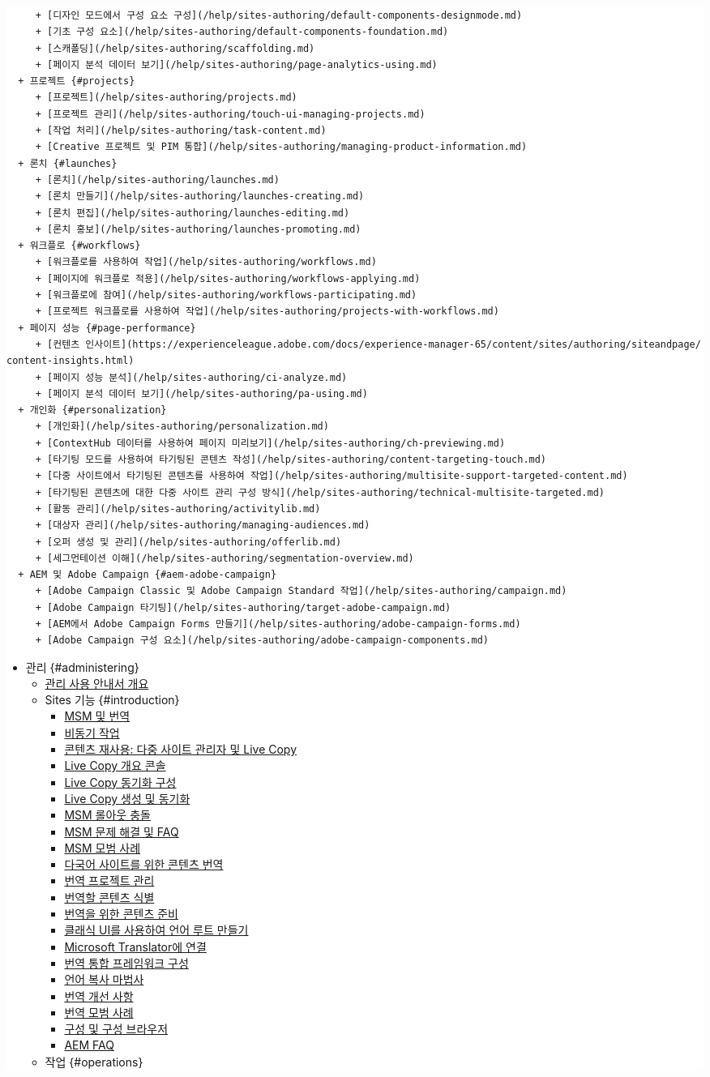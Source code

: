          + [디자인 모드에서 구성 요소 구성](/help/sites-authoring/default-components-designmode.md)
         + [기초 구성 요소](/help/sites-authoring/default-components-foundation.md)
         + [스캐폴딩](/help/sites-authoring/scaffolding.md)
         + [페이지 분석 데이터 보기](/help/sites-authoring/page-analytics-using.md)
      + 프로젝트 {#projects}
         + [프로젝트](/help/sites-authoring/projects.md)
         + [프로젝트 관리](/help/sites-authoring/touch-ui-managing-projects.md)
         + [작업 처리](/help/sites-authoring/task-content.md)
         + [Creative 프로젝트 및 PIM 통합](/help/sites-authoring/managing-product-information.md)
      + 론치 {#launches}
         + [론치](/help/sites-authoring/launches.md)
         + [론치 만들기](/help/sites-authoring/launches-creating.md)
         + [론치 편집](/help/sites-authoring/launches-editing.md)
         + [론치 홍보](/help/sites-authoring/launches-promoting.md)
      + 워크플로 {#workflows}
         + [워크플로를 사용하여 작업](/help/sites-authoring/workflows.md)
         + [페이지에 워크플로 적용](/help/sites-authoring/workflows-applying.md)
         + [워크플로에 참여](/help/sites-authoring/workflows-participating.md)
         + [프로젝트 워크플로를 사용하여 작업](/help/sites-authoring/projects-with-workflows.md)
      + 페이지 성능 {#page-performance}
         + [컨텐츠 인사이트](https://experienceleague.adobe.com/docs/experience-manager-65/content/sites/authoring/siteandpage/content-insights.html)
         + [페이지 성능 분석](/help/sites-authoring/ci-analyze.md)
         + [페이지 분석 데이터 보기](/help/sites-authoring/pa-using.md)
      + 개인화 {#personalization}
         + [개인화](/help/sites-authoring/personalization.md)
         + [ContextHub 데이터를 사용하여 페이지 미리보기](/help/sites-authoring/ch-previewing.md)
         + [타기팅 모드를 사용하여 타기팅된 콘텐츠 작성](/help/sites-authoring/content-targeting-touch.md)
         + [다중 사이트에서 타기팅된 콘텐츠를 사용하여 작업](/help/sites-authoring/multisite-support-targeted-content.md)
         + [타기팅된 콘텐츠에 대한 다중 사이트 관리 구성 방식](/help/sites-authoring/technical-multisite-targeted.md)
         + [활동 관리](/help/sites-authoring/activitylib.md)
         + [대상자 관리](/help/sites-authoring/managing-audiences.md)
         + [오퍼 생성 및 관리](/help/sites-authoring/offerlib.md)
         + [세그먼테이션 이해](/help/sites-authoring/segmentation-overview.md)
      + AEM 및 Adobe Campaign {#aem-adobe-campaign}
         + [Adobe Campaign Classic 및 Adobe Campaign Standard 작업](/help/sites-authoring/campaign.md)
         + [Adobe Campaign 타기팅](/help/sites-authoring/target-adobe-campaign.md)
         + [AEM에서 Adobe Campaign Forms 만들기](/help/sites-authoring/adobe-campaign-forms.md)
         + [Adobe Campaign 구성 요소](/help/sites-authoring/adobe-campaign-components.md)
   + 관리 {#administering}
      + [관리 사용 안내서 개요](/help/sites-administering/home.md)
      + Sites 기능 {#introduction}
         + [MSM 및 번역](/help/sites-administering/msm-and-translation.md)
         + [비동기 작업](/help/sites-administering/asynchronous-jobs.md)
         + [콘텐츠 재사용: 다중 사이트 관리자 및 Live Copy](/help/sites-administering/msm.md)
         + [Live Copy 개요 콘솔](/help/sites-administering/msm-livecopy-overview.md)
         + [Live Copy 동기화 구성](/help/sites-administering/msm-sync.md)
         + [Live Copy 생성 및 동기화](/help/sites-administering/msm-livecopy.md)
         + [MSM 롤아웃 충돌](/help/sites-administering/msm-rollout-conflicts.md)
         + [MSM 문제 해결 및 FAQ](/help/sites-administering/troubleshoot-msm.md)
         + [MSM 모범 사례](/help/sites-administering/msm-best-practices.md)
         + [다국어 사이트를 위한 콘텐츠 번역](/help/sites-administering/translation.md)
         + [번역 프로젝트 관리](/help/sites-administering/tc-manage.md)
         + [번역할 콘텐츠 식별](/help/sites-administering/tc-rules.md)
         + [번역을 위한 콘텐츠 준비](/help/sites-administering/tc-prep.md)
         + [클래식 UI를 사용하여 언어 루트 만들기](/help/sites-administering/tc-lroot-classic.md)
         + [Microsoft Translator에 연결](/help/sites-administering/tc-msconf.md)
         + [번역 통합 프레임워크 구성](/help/sites-administering/tc-tic.md)
         + [언어 복사 마법사](/help/sites-administering/tc-wizard.md)
         + [번역 개선 사항](/help/sites-administering/tc-enhancements.md)
         + [번역 모범 사례](/help/sites-administering/tc-bp.md)
         + [구성 및 구성 브라우저](/help/sites-administering/configurations.md)
         + [AEM FAQ](/help/sites-administering/aem-faqs.md)
      + 작업 {#operations}